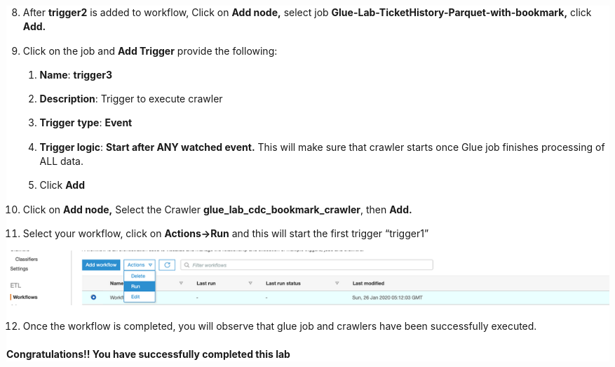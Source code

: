 8.  After **trigger2** is added to workflow, Click on **Add node,**
    select job **Glue-Lab-TicketHistory-Parquet-with-bookmark,** click
    **Add.**

9.  Click on the job and **Add Trigger** provide the following:

    1.  **Name**: **trigger3**

    2.  **Description**: Trigger to execute crawler

    3.  **Trigger** **type**: **Event**

    4.  **Trigger logic**: **Start after ANY watched event.** This will
        make sure that crawler starts once Glue job finishes processing
        of ALL data.

    5.  Click **Add**

10.  Click on **Add node,** Select the Crawler
    **glue_lab_cdc_bookmark_crawler**, then **Add.**

11.  Select your workflow, click on **Actions-&gt;Run** and this will
    start the first trigger “trigger1”

<img src="/static/600/media/image84.png" />

12.  Once the workflow is completed, you will observe that glue job and
    crawlers have been successfully executed.

#### Congratulations!! You have successfully completed this lab